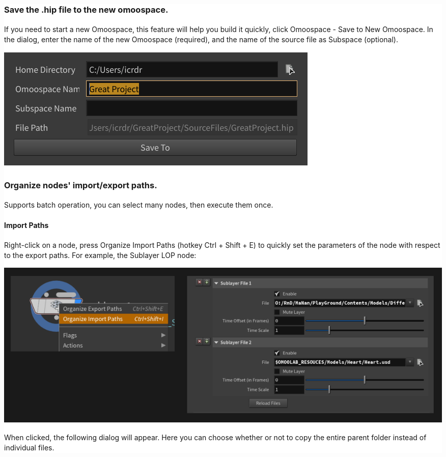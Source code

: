 
### Save the .hip file to the new omoospace.

If you need to start a new Omoospace, this feature will help you build it quickly, click Omoospace - Save to New Omoospace.
In the dialog, enter the name of the new Omoospace (required), and the name of the source file as Subspace (optional).

![alt text](/docs/assets/new-omoospace.png)

### Organize nodes' import/export paths.

Supports batch operation, you can select many nodes, then execute them once.

#### Import Paths

Right-click on a node, press Organize Import Paths (hotkey Ctrl + Shift + E) to quickly set the parameters of the node with respect to the export paths.
For example, the Sublayer LOP node:

![alt text](/docs/assets/sublayer.png)

When clicked, the following dialog will appear. Here you can choose whether or not to copy the entire parent folder instead of individual files.
